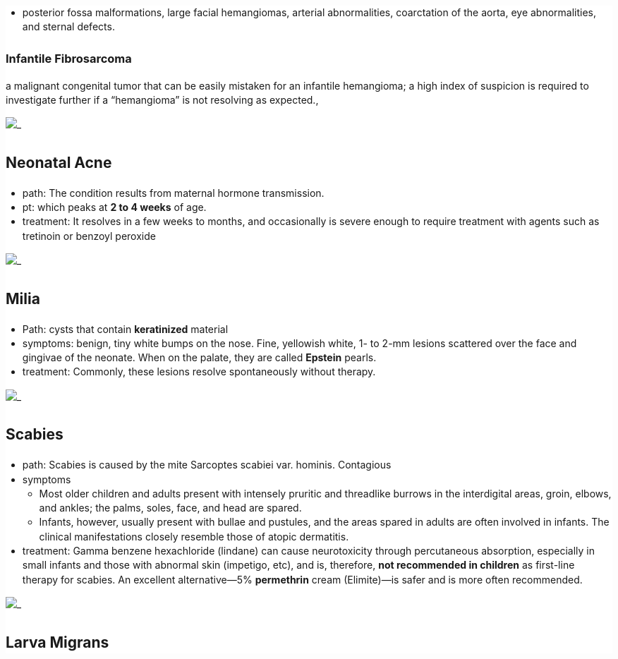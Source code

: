- posterior fossa malformations, large facial hemangiomas, arterial abnormalities, coarctation of the aorta, eye abnormalities, and sternal defects.

### Infantile Fibrosarcoma

a malignant congenital tumor that can be easily mistaken for an infantile hemangioma; a high index of suspicion is required to investigate further if a “hemangioma” is not resolving as expected.,

![_](https://i.imgur.com/Yw1W3F1.png)

## Neonatal Acne



- path: The condition results from maternal hormone transmission.
- pt: which peaks at **2 to 4 weeks** of age.
- treatment: It resolves in a few weeks to months, and occasionally is severe enough to require treatment with agents such as tretinoin or benzoyl peroxide

![_](https://i.imgur.com/g7egFP0.png)

## Milia



- Path: cysts that contain **keratinized** material
- symptoms: benign, tiny white bumps on the nose. Fine, yellowish white, 1- to 2-mm lesions scattered over the face and gingivae of the neonate. When on the palate, they are called **Epstein** pearls.
- treatment: Commonly, these lesions resolve spontaneously without therapy.

![_](https://i.imgur.com/MMpzDIo.png)

## Scabies



- path: Scabies is caused by the mite Sarcoptes scabiei var. hominis. Contagious
- symptoms
	- Most older children and adults present with intensely pruritic and threadlike burrows in the interdigital areas, groin, elbows, and ankles; the palms, soles, face, and head are spared.
	- Infants, however, usually present with bullae and pustules, and the areas spared in adults are often involved in infants. The clinical manifestations closely resemble those of atopic dermatitis.
- treatment: Gamma benzene hexachloride (lindane) can cause neurotoxicity through percutaneous absorption, especially in small infants and those with abnormal skin (impetigo, etc), and is, therefore, **not recommended in children** as first-line therapy for scabies. An excellent alternative—5% **permethrin** cream (Elimite)—is safer and is more often recommended.

![_](https://i.imgur.com/gWjYPxV.png)

## Larva Migrans

